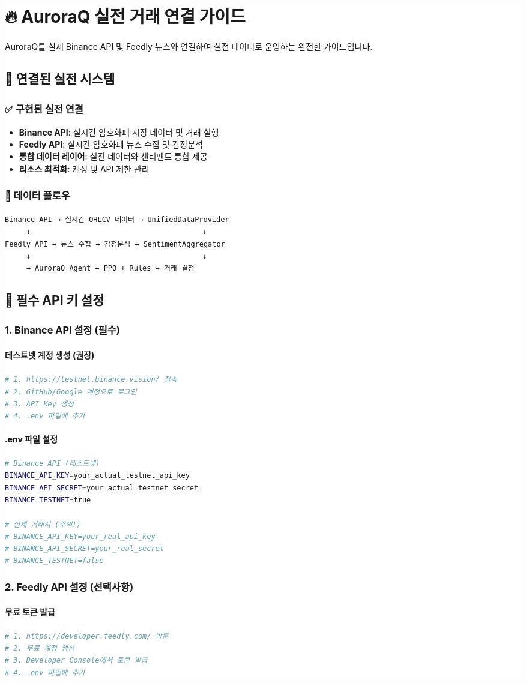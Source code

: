 # 🔥 AuroraQ 실전 거래 연결 가이드

AuroraQ를 실제 Binance API 및 Feedly 뉴스와 연결하여 실전 데이터로 운영하는 완전한 가이드입니다.

## 🎯 연결된 실전 시스템

### ✅ 구현된 실전 연결
- **Binance API**: 실시간 암호화폐 시장 데이터 및 거래 실행
- **Feedly API**: 실시간 암호화폐 뉴스 수집 및 감정분석
- **통합 데이터 레이어**: 실전 데이터와 센티멘트 통합 제공
- **리소스 최적화**: 캐싱 및 API 제한 관리

### 🔄 데이터 플로우
```
Binance API → 실시간 OHLCV 데이터 → UnifiedDataProvider
     ↓                                        ↓
Feedly API → 뉴스 수집 → 감정분석 → SentimentAggregator
     ↓                                        ↓
     → AuroraQ Agent → PPO + Rules → 거래 결정
```

## 🔑 필수 API 키 설정

### 1. Binance API 설정 (필수)

#### 테스트넷 계정 생성 (권장)
```bash
# 1. https://testnet.binance.vision/ 접속
# 2. GitHub/Google 계정으로 로그인
# 3. API Key 생성
# 4. .env 파일에 추가
```

#### .env 파일 설정
```bash
# Binance API (테스트넷)
BINANCE_API_KEY=your_actual_testnet_api_key
BINANCE_API_SECRET=your_actual_testnet_secret
BINANCE_TESTNET=true

# 실제 거래시 (주의!)
# BINANCE_API_KEY=your_real_api_key
# BINANCE_API_SECRET=your_real_secret  
# BINANCE_TESTNET=false
```

### 2. Feedly API 설정 (선택사항)

#### 무료 토큰 발급
```bash
# 1. https://developer.feedly.com/ 방문
# 2. 무료 계정 생성
# 3. Developer Console에서 토큰 발급
# 4. .env 파일에 추가
```
